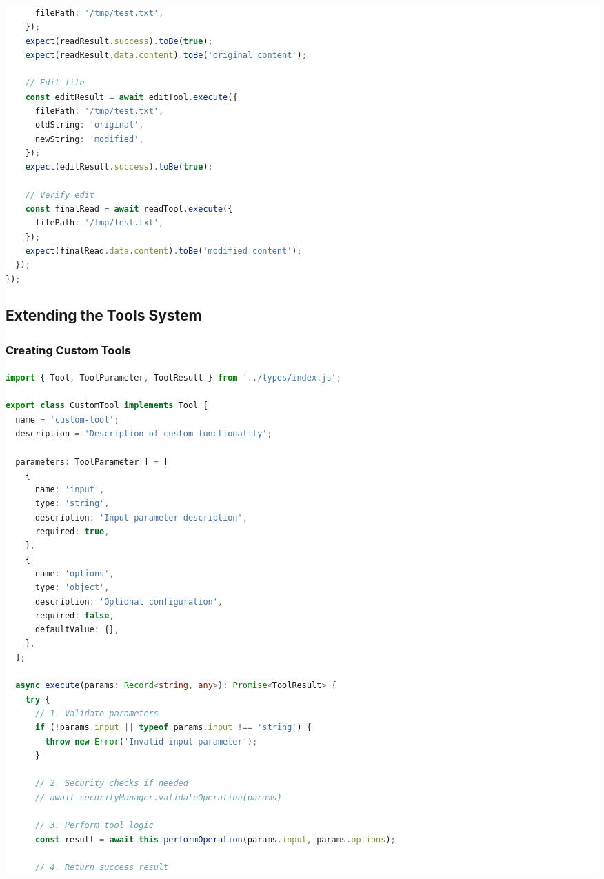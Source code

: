 ```typescript
      filePath: '/tmp/test.txt',
    });
    expect(readResult.success).toBe(true);
    expect(readResult.data.content).toBe('original content');

    // Edit file
    const editResult = await editTool.execute({
      filePath: '/tmp/test.txt',
      oldString: 'original',
      newString: 'modified',
    });
    expect(editResult.success).toBe(true);

    // Verify edit
    const finalRead = await readTool.execute({
      filePath: '/tmp/test.txt',
    });
    expect(finalRead.data.content).toBe('modified content');
  });
});
```

## Extending the Tools System

### Creating Custom Tools

```typescript
import { Tool, ToolParameter, ToolResult } from '../types/index.js';

export class CustomTool implements Tool {
  name = 'custom-tool';
  description = 'Description of custom functionality';

  parameters: ToolParameter[] = [
    {
      name: 'input',
      type: 'string',
      description: 'Input parameter description',
      required: true,
    },
    {
      name: 'options',
      type: 'object',
      description: 'Optional configuration',
      required: false,
      defaultValue: {},
    },
  ];

  async execute(params: Record<string, any>): Promise<ToolResult> {
    try {
      // 1. Validate parameters
      if (!params.input || typeof params.input !== 'string') {
        throw new Error('Invalid input parameter');
      }

      // 2. Security checks if needed
      // await securityManager.validateOperation(params)

      // 3. Perform tool logic
      const result = await this.performOperation(params.input, params.options);

      // 4. Return success result
```